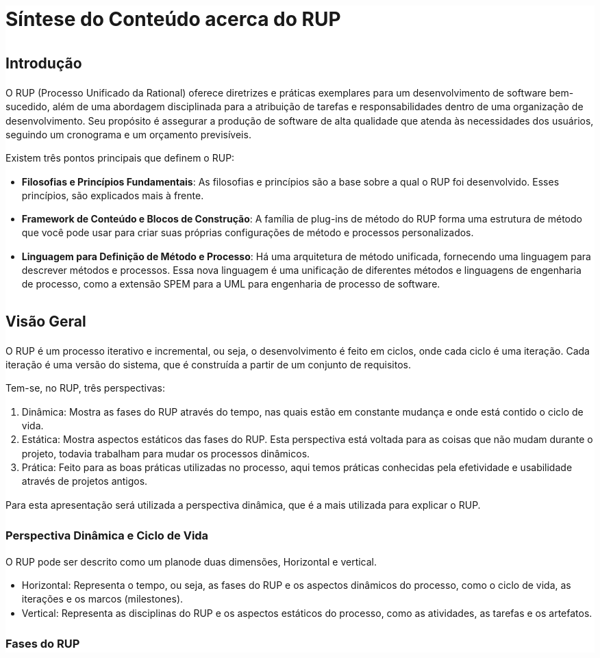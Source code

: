 # Síntese do Conteúdo acerca do RUP

## Introdução

O RUP (Processo Unificado da Rational) oferece diretrizes e práticas exemplares para um desenvolvimento de software bem-sucedido, além de uma abordagem disciplinada para a atribuição de tarefas e responsabilidades dentro de uma organização de desenvolvimento. Seu propósito é assegurar a produção de software de alta qualidade que atenda às necessidades dos usuários, seguindo um cronograma e um orçamento previsíveis.

Existem três pontos principais que definem o RUP:

- **Filosofias e Princípios Fundamentais**: 
  As filosofias e princípios são a base sobre a qual o RUP foi desenvolvido. Esses princípios, são explicados mais à frente.

- **Framework de Conteúdo e Blocos de Construção**: 
  A família de plug-ins de método do RUP forma uma estrutura de método que você pode usar para criar suas próprias configurações de método e processos personalizados.

- **Linguagem para Definição de Método e Processo**: 
  Há uma arquitetura de método unificada, fornecendo uma linguagem para descrever métodos e processos. Essa nova linguagem é uma unificação de diferentes métodos e linguagens de engenharia de processo, como a extensão SPEM para a UML para engenharia de processo de software.

## Visão Geral

O RUP é um processo iterativo e incremental, ou seja, o desenvolvimento é feito em ciclos, onde cada ciclo é uma iteração. Cada iteração é uma versão do sistema, que é construída a partir de um conjunto de requisitos. 

Tem-se, no RUP, três perspectivas:

1. Dinâmica: Mostra as fases do RUP através do tempo, nas quais estão em constante mudança e onde está contido o ciclo de vida.
2. Estática: Mostra aspectos estáticos das fases do RUP. Esta perspectiva está voltada para as coisas  que não mudam durante o projeto, todavia trabalham para mudar os processos dinâmicos.
3. Prática: Feito para as boas práticas utilizadas no processo, aqui temos práticas conhecidas pela efetividade e usabilidade através de projetos antigos.

Para esta apresentação será utilizada a perspectiva dinâmica, que é a mais utilizada para explicar o RUP.

### Perspectiva Dinâmica e Ciclo de Vida

O RUP pode ser descrito como um planode duas dimensões, Horizontal e vertical.

- Horizontal: Representa o tempo, ou seja, as fases do RUP e os aspectos dinâmicos do processo, como o ciclo de vida, as iterações e os marcos (milestones).
- Vertical: Representa as disciplinas do RUP e os aspectos estáticos do processo, como as atividades, as tarefas e os artefatos.

### Fases do RUP
